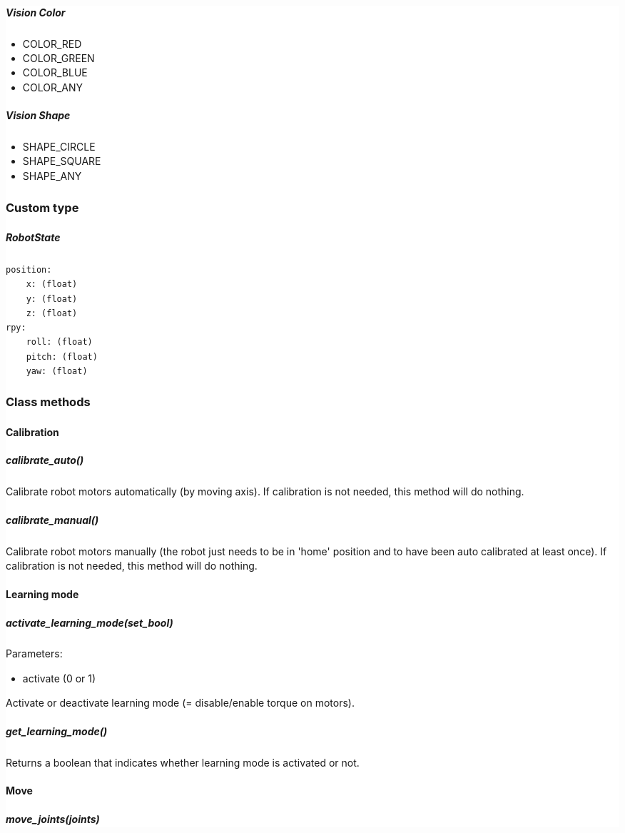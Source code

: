 ##### Vision Color
* COLOR_RED
* COLOR_GREEN
* COLOR_BLUE
* COLOR_ANY

##### Vision Shape
* SHAPE_CIRCLE
* SHAPE_SQUARE
* SHAPE_ANY

### Custom type

##### RobotState
    position:
        x: (float)
        y: (float)
        z: (float)
    rpy:
        roll: (float)
        pitch: (float)
        yaw: (float)
        
### Class methods

#### Calibration

##### calibrate\_auto()

Calibrate robot motors automatically (by moving axis). If calibration is not needed, this method will do nothing.

##### calibrate\_manual()

Calibrate robot motors manually (the robot just needs to be in 'home' position and to have been auto calibrated at least once). If calibration is not needed, this method will do nothing.

#### Learning mode

##### activate\_learning\_mode(set\_bool)

Parameters:
* activate (0 or 1)

Activate or deactivate learning mode (= disable/enable torque on motors).

##### get\_learning\_mode()

Returns a boolean that indicates whether learning mode is activated or not.

#### Move

##### move\_joints(joints)
